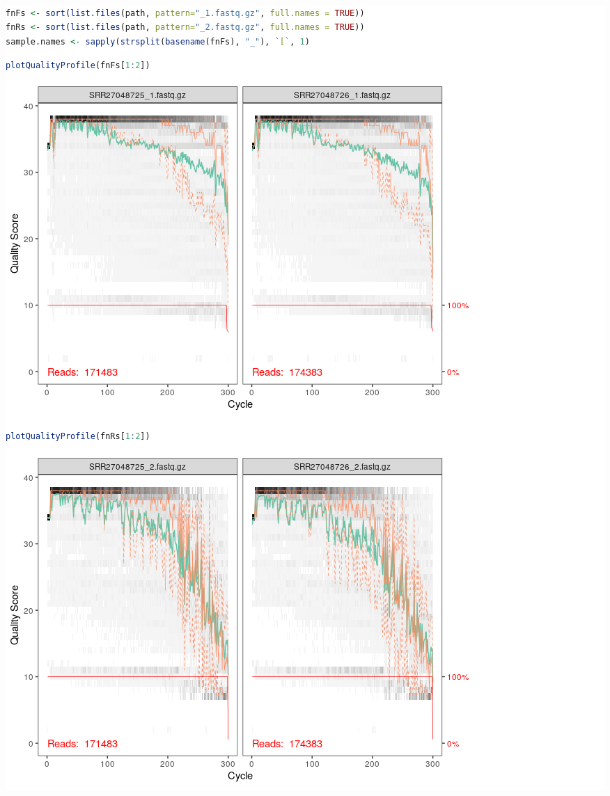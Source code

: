``` r
fnFs <- sort(list.files(path, pattern="_1.fastq.gz", full.names = TRUE))
fnRs <- sort(list.files(path, pattern="_2.fastq.gz", full.names = TRUE))
sample.names <- sapply(strsplit(basename(fnFs), "_"), `[`, 1)
```

``` r
plotQualityProfile(fnFs[1:2])
```

![](Octopus_files/figure-gfm/unnamed-chunk-3-1.png)

``` r
plotQualityProfile(fnRs[1:2])
```

![](Octopus_files/figure-gfm/unnamed-chunk-4-1.png)
